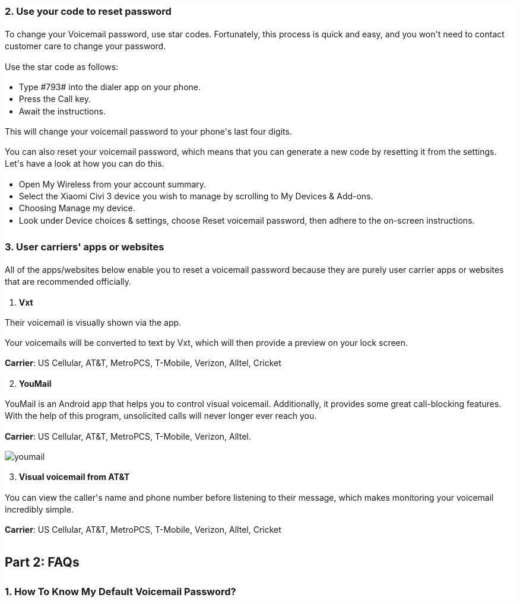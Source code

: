 ### 2\. Use your code to reset password

To change your Voicemail password, use star codes. Fortunately, this process is quick and easy, and you won't need to contact customer care to change your password.

Use the star code as follows:

- Type #793# into the dialer app on your phone.
- Press the Call key.
- Await the instructions.

This will change your voicemail password to your phone's last four digits.

You can also reset your voicemail password, which means that you can generate a new code by resetting it from the settings. Let's have a look at how you can do this.

- Open My Wireless from your account summary.
- Select the Xiaomi Civi 3 device you wish to manage by scrolling to My Devices & Add-ons.
- Choosing Manage my device.
- Look under Device choices & settings, choose Reset voicemail password, then adhere to the on-screen instructions.

### 3\. User carriers' apps or websites

All of the apps/websites below enable you to reset a voicemail password because they are purely user carrier apps or websites that are recommended officially.

1. **Vxt**

Their voicemail is visually shown via the app.

Your voicemails will be converted to text by Vxt, which will then provide a preview on your lock screen.

**Carrier**: US Cellular, AT&T, MetroPCS, T-Mobile, Verizon, Alltel, Cricket

2. **YouMail**

YouMail is an Android app that helps you to control visual voicemail. Additionally, it provides some great call-blocking features. With the help of this program, unsolicited calls will never longer ever reach you.

**Carrier**: US Cellular, AT&T, MetroPCS, T-Mobile, Verizon, Alltel.

![youmail](https://images.wondershare.com/drfone/article/2022/10/how-to-reset-voicemail-password-on-android-2.jpg)

3. **Visual voicemail from AT&T**

You can view the caller's name and phone number before listening to their message, which makes monitoring your voicemail incredibly simple.

**Carrier**: US Cellular, AT&T, MetroPCS, T-Mobile, Verizon, Alltel, Cricket

## Part 2: FAQs

### 1\. How To Know My Default Voicemail Password?
